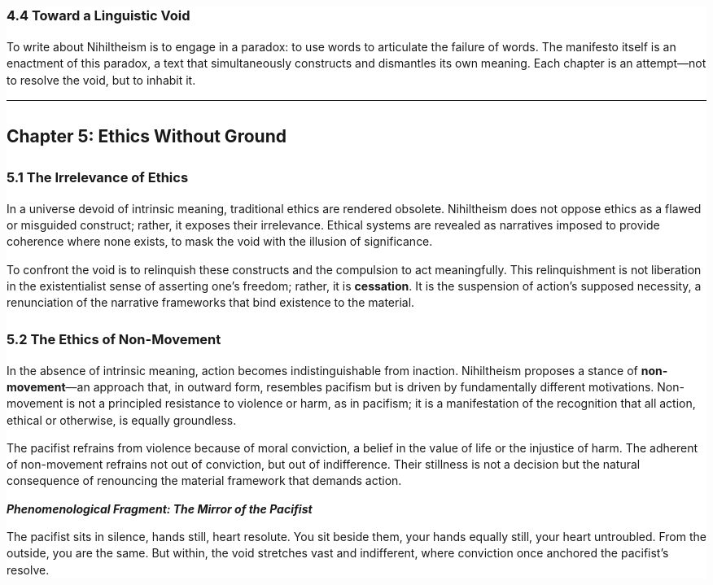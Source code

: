   

### **4.4 Toward a Linguistic Void**

  

To write about Nihiltheism is to engage in a paradox: to use words to articulate the failure of words. The manifesto itself is an enactment of this paradox, a text that simultaneously constructs and dismantles its own meaning. Each chapter is an attempt—not to resolve the void, but to inhabit it.

  

* * *

  

## **Chapter 5: Ethics Without Ground**

  

### **5.1 The Irrelevance of Ethics**

  

In a universe devoid of intrinsic meaning, traditional ethics are rendered obsolete. Nihiltheism does not oppose ethics as a flawed or misguided construct; rather, it exposes their irrelevance. Ethical systems are revealed as narratives imposed to provide coherence where none exists, to mask the void with the illusion of significance.

  

To confront the void is to relinquish these constructs and the compulsion to act meaningfully. This relinquishment is not liberation in the existentialist sense of asserting one’s freedom; rather, it is **cessation**. It is the suspension of action’s supposed necessity, a renunciation of the narrative frameworks that bind existence to the material.

  

### **5.2 The Ethics of Non-Movement**

  

In the absence of intrinsic meaning, action becomes indistinguishable from inaction. Nihiltheism proposes a stance of **non-movement**—an approach that, in outward form, resembles pacifism but is driven by fundamentally different motivations. Non-movement is not a principled resistance to violence or harm, as in pacifism; it is a manifestation of the recognition that all action, ethical or otherwise, is equally groundless.

  

The pacifist refrains from violence because of moral conviction, a belief in the value of life or the injustice of harm. The adherent of non-movement refrains not out of conviction, but out of indifference. Their stillness is not a decision but the natural consequence of renouncing the material framework that demands action.

  

_**Phenomenological Fragment: The Mirror of the Pacifist**_

The pacifist sits in silence, hands still, heart resolute. You sit beside them, your hands equally still, your heart untroubled. From the outside, you are the same. But within, the void stretches vast and indifferent, where conviction once anchored the pacifist’s resolve.
